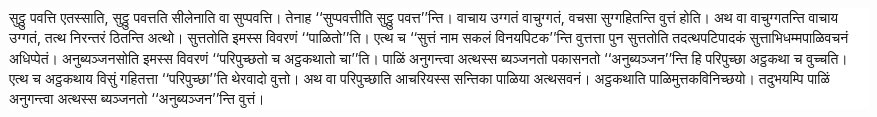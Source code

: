 सुट्ठु पवत्ति एतस्साति, सुट्ठु पवत्तति सीलेनाति वा सुप्पवत्ति। तेनाह ‘‘सुप्पवत्तीति सुट्ठु पवत्त’’न्ति। वाचाय उग्गतं वाचुग्गतं, वचसा सुग्गहितन्ति वुत्तं होति। अथ वा वाचुग्गतन्ति वाचाय उग्गतं, तत्थ निरन्तरं ठितन्ति अत्थो। सुत्ततोति इमस्स विवरणं ‘‘पाळितो’’ति। एत्थ च ‘‘सुत्तं नाम सकलं विनयपिटक’’न्ति वुत्तत्ता पुन सुत्ततोति तदत्थपटिपादकं सुत्ताभिधम्मपाळिवचनं अधिप्पेतं। अनुब्यञ्‍जनसोति इमस्स विवरणं ‘‘परिपुच्छतो च अट्ठकथातो चा’’ति। पाळिं अनुगन्त्वा अत्थस्स ब्यञ्‍जनतो पकासनतो ‘‘अनुब्यञ्‍जन’’न्ति हि परिपुच्छा अट्ठकथा च वुच्‍चति। एत्थ च अट्ठकथाय विसुं गहितत्ता ‘‘परिपुच्छा’’ति थेरवादो वुत्तो। अथ वा परिपुच्छाति आचरियस्स सन्तिका पाळिया अत्थसवनं। अट्ठकथाति पाळिमुत्तकविनिच्छयो। तदुभयम्पि पाळिं अनुगन्त्वा अत्थस्स ब्यञ्‍जनतो ‘‘अनुब्यञ्‍जन’’न्ति वुत्तं।  
